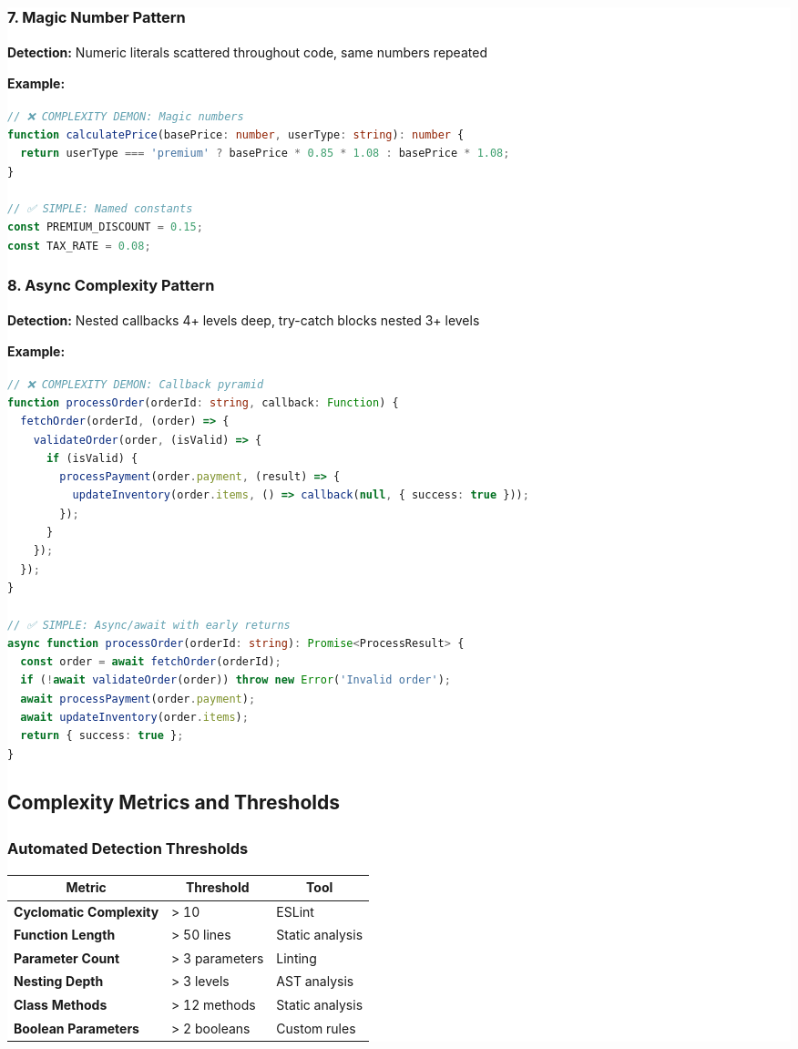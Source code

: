 ### 7. Magic Number Pattern

**Detection:** Numeric literals scattered throughout code, same numbers repeated

**Example:**
```typescript
// ❌ COMPLEXITY DEMON: Magic numbers
function calculatePrice(basePrice: number, userType: string): number {
  return userType === 'premium' ? basePrice * 0.85 * 1.08 : basePrice * 1.08;
}

// ✅ SIMPLE: Named constants
const PREMIUM_DISCOUNT = 0.15;
const TAX_RATE = 0.08;
```

### 8. Async Complexity Pattern

**Detection:** Nested callbacks 4+ levels deep, try-catch blocks nested 3+ levels

**Example:**
```typescript
// ❌ COMPLEXITY DEMON: Callback pyramid
function processOrder(orderId: string, callback: Function) {
  fetchOrder(orderId, (order) => {
    validateOrder(order, (isValid) => {
      if (isValid) {
        processPayment(order.payment, (result) => {
          updateInventory(order.items, () => callback(null, { success: true }));
        });
      }
    });
  });
}

// ✅ SIMPLE: Async/await with early returns
async function processOrder(orderId: string): Promise<ProcessResult> {
  const order = await fetchOrder(orderId);
  if (!await validateOrder(order)) throw new Error('Invalid order');
  await processPayment(order.payment);
  await updateInventory(order.items);
  return { success: true };
}
```

## Complexity Metrics and Thresholds

### Automated Detection Thresholds

| Metric | Threshold | Tool |
|--------|-----------|------|
| **Cyclomatic Complexity** | > 10 | ESLint |
| **Function Length** | > 50 lines | Static analysis |
| **Parameter Count** | > 3 parameters | Linting |
| **Nesting Depth** | > 3 levels | AST analysis |
| **Class Methods** | > 12 methods | Static analysis |
| **Boolean Parameters** | > 2 booleans | Custom rules |
